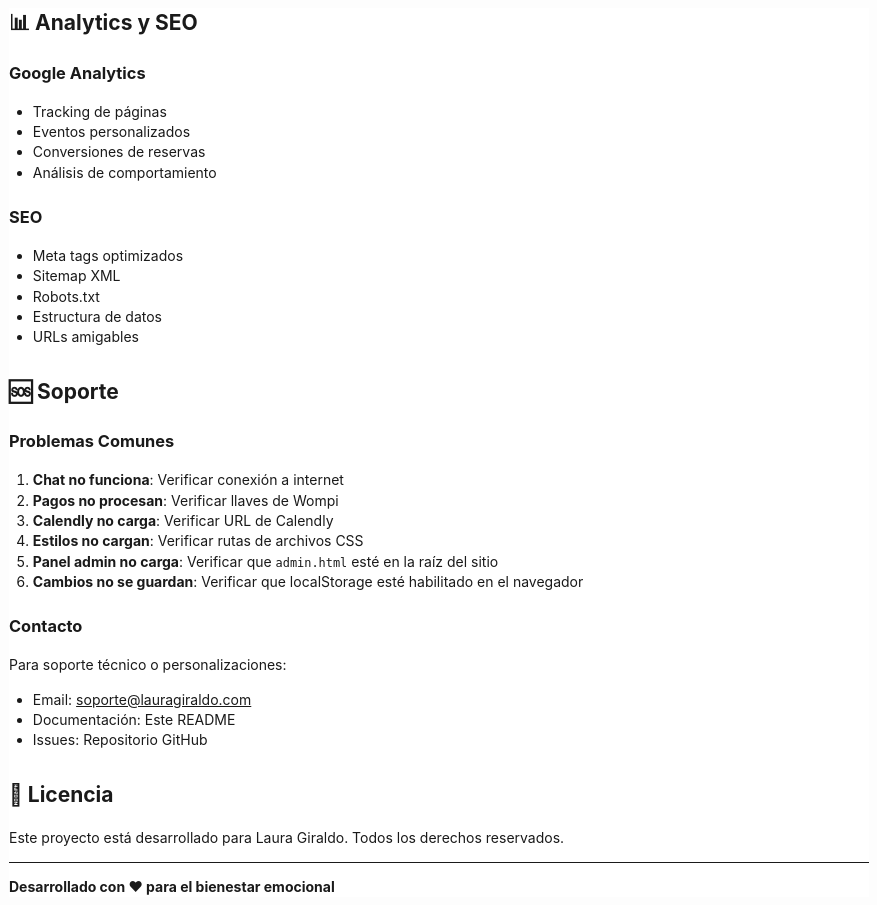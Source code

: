 ## 📊 Analytics y SEO

### Google Analytics
- Tracking de páginas
- Eventos personalizados
- Conversiones de reservas
- Análisis de comportamiento

### SEO
- Meta tags optimizados
- Sitemap XML
- Robots.txt
- Estructura de datos
- URLs amigables

## 🆘 Soporte

### Problemas Comunes
1. **Chat no funciona**: Verificar conexión a internet
2. **Pagos no procesan**: Verificar llaves de Wompi
3. **Calendly no carga**: Verificar URL de Calendly
4. **Estilos no cargan**: Verificar rutas de archivos CSS
5. **Panel admin no carga**: Verificar que `admin.html` esté en la raíz del sitio
6. **Cambios no se guardan**: Verificar que localStorage esté habilitado en el navegador

### Contacto
Para soporte técnico o personalizaciones:
- Email: soporte@lauragiraldo.com
- Documentación: Este README
- Issues: Repositorio GitHub

## 📄 Licencia

Este proyecto está desarrollado para Laura Giraldo. Todos los derechos reservados.

---

**Desarrollado con ❤️ para el bienestar emocional** 